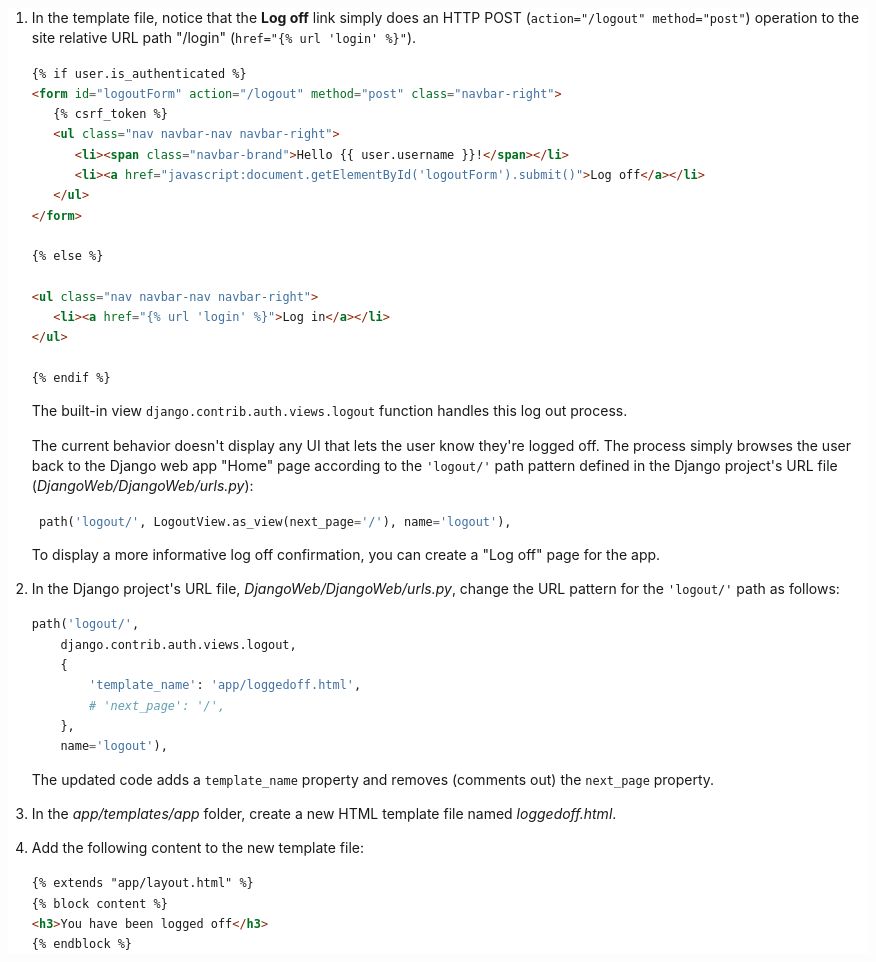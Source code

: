 1. In the template file, notice that the **Log off** link simply does an HTTP POST (`action="/logout" method="post"`) operation to the site relative URL path "/login" (`href="{% url 'login' %}"`).

   ```html
   {% if user.is_authenticated %}
   <form id="logoutForm" action="/logout" method="post" class="navbar-right">
      {% csrf_token %}
      <ul class="nav navbar-nav navbar-right">
         <li><span class="navbar-brand">Hello {{ user.username }}!</span></li>
         <li><a href="javascript:document.getElementById('logoutForm').submit()">Log off</a></li>
      </ul>
   </form>

   {% else %}

   <ul class="nav navbar-nav navbar-right">
      <li><a href="{% url 'login' %}">Log in</a></li>
   </ul>

   {% endif %}
   ```
    
   The built-in view `django.contrib.auth.views.logout` function handles this log out process.

   The current behavior doesn't display any UI that lets the user know they're logged off. The process simply browses the user back to the Django web app "Home" page according to the `'logout/'` path pattern defined in the Django project's URL file (_DjangoWeb/DjangoWeb/urls.py_):

   ```python
    path('logout/', LogoutView.as_view(next_page='/'), name='logout'),
   ```

   To display a more informative log off confirmation, you can create a "Log off" page for the app.

1. In the Django project's URL file, _DjangoWeb/DjangoWeb/urls.py_, change the URL pattern for the `'logout/'` path as follows:

    ```python
    path('logout/',
        django.contrib.auth.views.logout,
        {
            'template_name': 'app/loggedoff.html',
            # 'next_page': '/',
        },
        name='logout'),
    ```

   The updated code adds a `template_name` property and removes (comments out) the `next_page` property.

1. In the _app/templates/app_ folder, create a new HTML template file named _loggedoff.html_.

1. Add the following content to the new template file:

   ```html
   {% extends "app/layout.html" %}
   {% block content %}
   <h3>You have been logged off</h3>
   {% endblock %}
   ```
